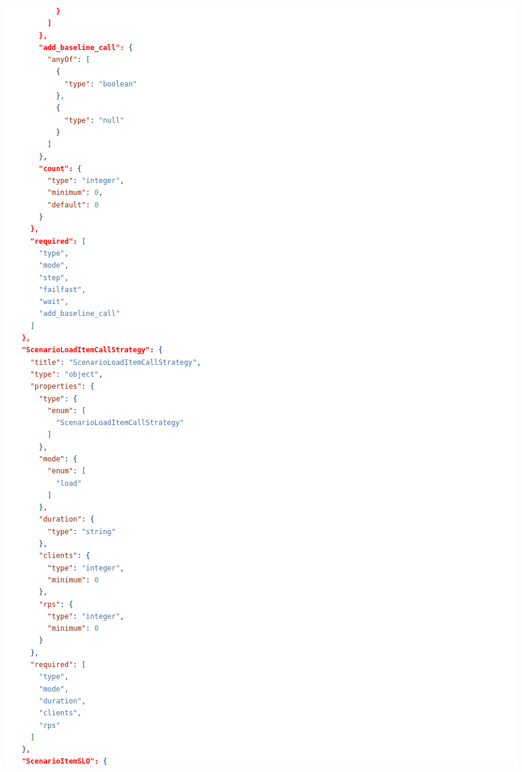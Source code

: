 ```json title="scenario-schema.json"
            }
          ]
        },
        "add_baseline_call": {
          "anyOf": [
            {
              "type": "boolean"
            },
            {
              "type": "null"
            }
          ]
        },
        "count": {
          "type": "integer",
          "minimum": 0,
          "default": 0
        }
      },
      "required": [
        "type",
        "mode",
        "step",
        "failfast",
        "wait",
        "add_baseline_call"
      ]
    },
    "ScenarioLoadItemCallStrategy": {
      "title": "ScenarioLoadItemCallStrategy",
      "type": "object",
      "properties": {
        "type": {
          "enum": [
            "ScenarioLoadItemCallStrategy"
          ]
        },
        "mode": {
          "enum": [
            "load"
          ]
        },
        "duration": {
          "type": "string"
        },
        "clients": {
          "type": "integer",
          "minimum": 0
        },
        "rps": {
          "type": "integer",
          "minimum": 0
        }
      },
      "required": [
        "type",
        "mode",
        "duration",
        "clients",
        "rps"
      ]
    },
    "ScenarioItemSLO": {
```